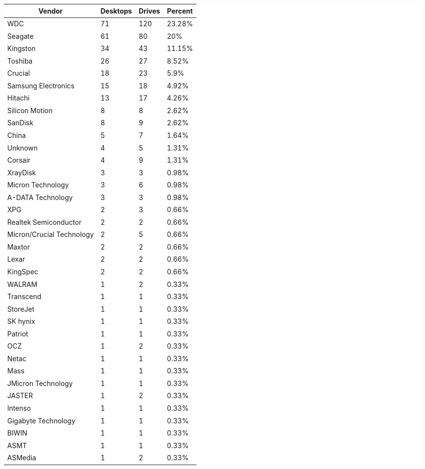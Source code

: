 
| Vendor                    | Desktops | Drives | Percent |
|---------------------------|----------|--------|---------|
| WDC                       | 71       | 120    | 23.28%  |
| Seagate                   | 61       | 80     | 20%     |
| Kingston                  | 34       | 43     | 11.15%  |
| Toshiba                   | 26       | 27     | 8.52%   |
| Crucial                   | 18       | 23     | 5.9%    |
| Samsung Electronics       | 15       | 18     | 4.92%   |
| Hitachi                   | 13       | 17     | 4.26%   |
| Silicon Motion            | 8        | 8      | 2.62%   |
| SanDisk                   | 8        | 9      | 2.62%   |
| China                     | 5        | 7      | 1.64%   |
| Unknown                   | 4        | 5      | 1.31%   |
| Corsair                   | 4        | 9      | 1.31%   |
| XrayDisk                  | 3        | 3      | 0.98%   |
| Micron Technology         | 3        | 6      | 0.98%   |
| A-DATA Technology         | 3        | 3      | 0.98%   |
| XPG                       | 2        | 3      | 0.66%   |
| Realtek Semiconductor     | 2        | 2      | 0.66%   |
| Micron/Crucial Technology | 2        | 5      | 0.66%   |
| Maxtor                    | 2        | 2      | 0.66%   |
| Lexar                     | 2        | 2      | 0.66%   |
| KingSpec                  | 2        | 2      | 0.66%   |
| WALRAM                    | 1        | 2      | 0.33%   |
| Transcend                 | 1        | 1      | 0.33%   |
| StoreJet                  | 1        | 1      | 0.33%   |
| SK hynix                  | 1        | 1      | 0.33%   |
| Patriot                   | 1        | 1      | 0.33%   |
| OCZ                       | 1        | 2      | 0.33%   |
| Netac                     | 1        | 1      | 0.33%   |
| Mass                      | 1        | 1      | 0.33%   |
| JMicron Technology        | 1        | 1      | 0.33%   |
| JASTER                    | 1        | 2      | 0.33%   |
| Intenso                   | 1        | 1      | 0.33%   |
| Gigabyte Technology       | 1        | 1      | 0.33%   |
| BIWIN                     | 1        | 1      | 0.33%   |
| ASMT                      | 1        | 1      | 0.33%   |
| ASMedia                   | 1        | 2      | 0.33%   |